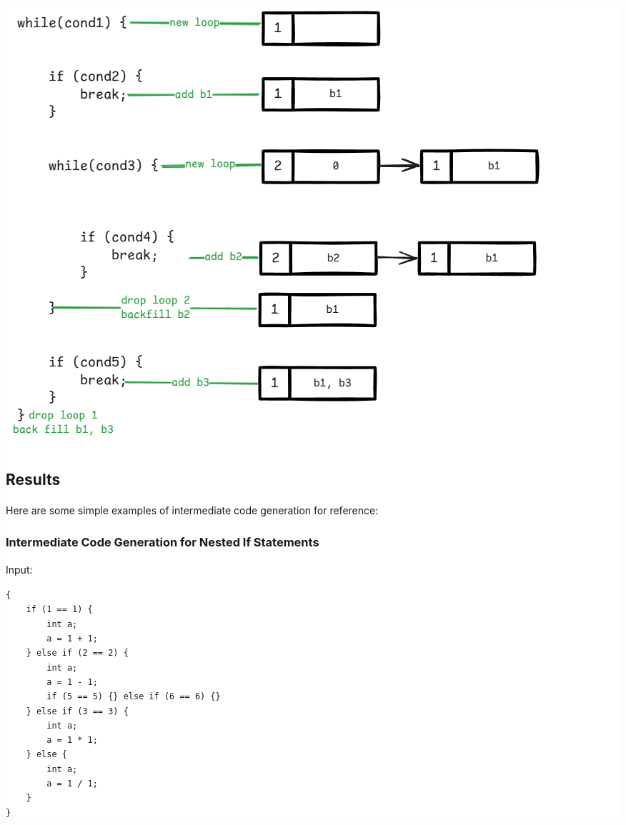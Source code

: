 ![Backfilling for Break Statements](/docs/img/intermediate-code-generation/6.png)

## Results

Here are some simple examples of intermediate code generation for reference:

### Intermediate Code Generation for Nested If Statements
Input:
```plaintext
{
    if (1 == 1) {
        int a;
        a = 1 + 1;
    } else if (2 == 2) {
        int a;
        a = 1 - 1;
        if (5 == 5) {} else if (6 == 6) {}
    } else if (3 == 3) {
        int a;
        a = 1 * 1;
    } else {
        int a;
        a = 1 / 1;
    }
}
```
